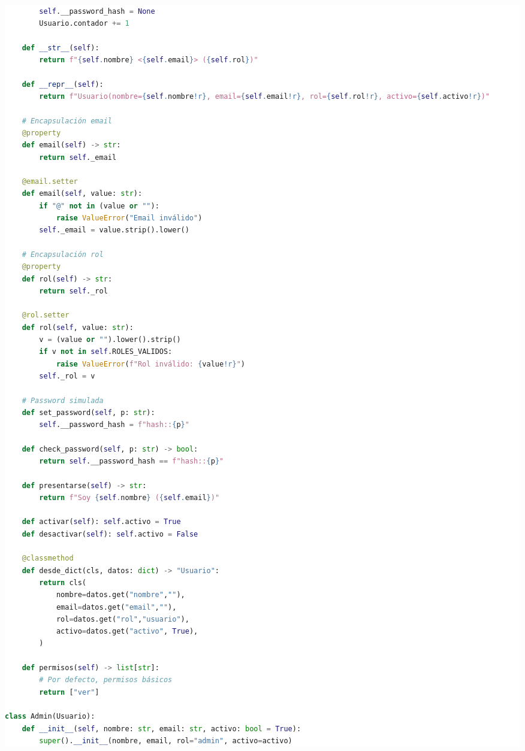 ```python
        self.__password_hash = None
        Usuario.contador += 1

    def __str__(self):
        return f"{self.nombre} <{self.email}> ({self.rol})"

    def __repr__(self):
        return f"Usuario(nombre={self.nombre!r}, email={self.email!r}, rol={self.rol!r}, activo={self.activo!r})"

    # Encapsulación email
    @property
    def email(self) -> str:
        return self._email

    @email.setter
    def email(self, value: str):
        if "@" not in (value or ""):
            raise ValueError("Email inválido")
        self._email = value.strip().lower()

    # Encapsulación rol
    @property
    def rol(self) -> str:
        return self._rol

    @rol.setter
    def rol(self, value: str):
        v = (value or "").lower().strip()
        if v not in self.ROLES_VALIDOS:
            raise ValueError(f"Rol inválido: {value!r}")
        self._rol = v

    # Password simulada
    def set_password(self, p: str):
        self.__password_hash = f"hash::{p}"

    def check_password(self, p: str) -> bool:
        return self.__password_hash == f"hash::{p}"

    def presentarse(self) -> str:
        return f"Soy {self.nombre} ({self.email})"

    def activar(self): self.activo = True
    def desactivar(self): self.activo = False

    @classmethod
    def desde_dict(cls, datos: dict) -> "Usuario":
        return cls(
            nombre=datos.get("nombre",""),
            email=datos.get("email",""),
            rol=datos.get("rol","usuario"),
            activo=datos.get("activo", True),
        )

    def permisos(self) -> list[str]:
        # Por defecto, permisos básicos
        return ["ver"]

class Admin(Usuario):
    def __init__(self, nombre: str, email: str, activo: bool = True):
        super().__init__(nombre, email, rol="admin", activo=activo)

```